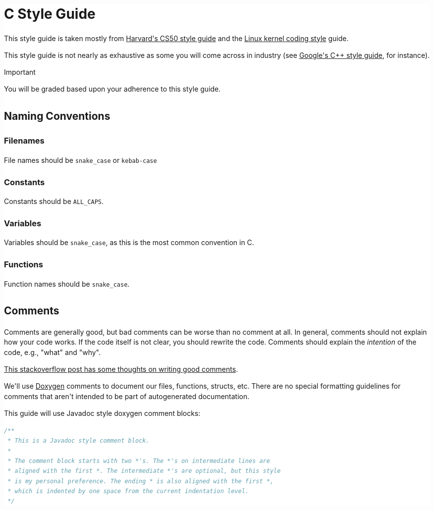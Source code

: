 # C Style Guide

This style guide is taken mostly from [Harvard's CS50 style guide](https://cs50.readthedocs.io/style/c/) and the [Linux kernel coding style](https://www.kernel.org/doc/html/v4.10/process/coding-style.html) guide.

This style guide is not nearly as exhaustive as some you will come across in industry (see [Google's C++ style guide](https://google.github.io/styleguide/cppguide.html), for instance).

> [!IMPORTANT]
> You will be graded based upon your adherence to this style guide.

## Naming Conventions
### Filenames
File names should be `snake_case` or `kebab-case`

### Constants
Constants should be `ALL_CAPS`.

### Variables
Variables should be `snake_case`, as this is the most common convention in C.

### Functions
Function names should be `snake_case`.

## Comments

Comments are generally good, but bad comments can be worse than no comment at all. In general, comments should not explain how your code works. If the code itself is not clear, you should rewrite the code. Comments should explain the *intention* of the code, e.g., "what" and "why".

[This stackoverflow post has some thoughts on writing good comments](https://stackoverflow.blog/2021/12/23/best-practices-for-writing-code-comments/).

We'll use [Doxygen](https://doxygen.nl/index.html) comments to document our files, functions, structs, etc. There are no special formatting guidelines for comments that aren't intended to be part of autogenerated documentation. 

This guide will use Javadoc style doxygen comment blocks:
```c
/**
 * This is a Javadoc style comment block.
 *
 * The comment block starts with two *'s. The *'s on intermediate lines are
 * aligned with the first *. The intermediate *'s are optional, but this style
 * is my personal preference. The ending * is also aligned with the first *,
 * which is indented by one space from the current indentation level.
 */
 ```

